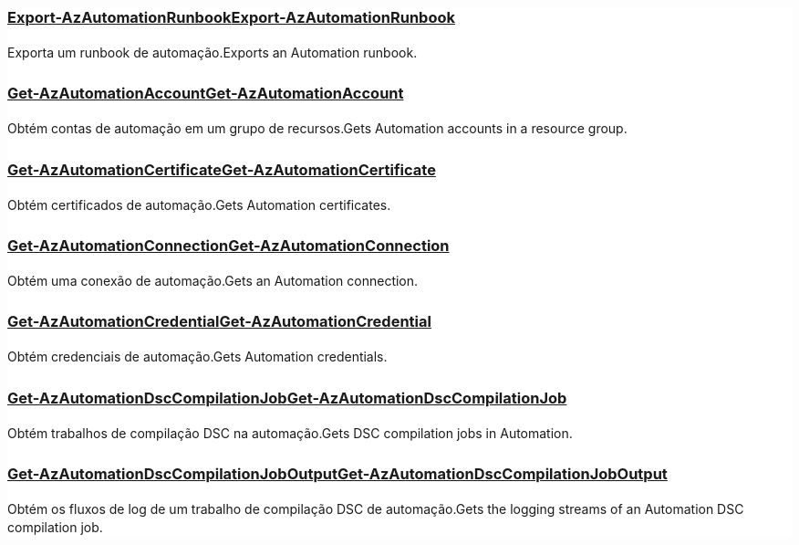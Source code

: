 ### [<span data-ttu-id="5348a-109">Export-AzAutomationRunbook</span><span class="sxs-lookup"><span data-stu-id="5348a-109">Export-AzAutomationRunbook</span></span>](Export-AzAutomationRunbook.md)
<span data-ttu-id="5348a-110">Exporta um runbook de automação.</span><span class="sxs-lookup"><span data-stu-id="5348a-110">Exports an Automation runbook.</span></span>

### [<span data-ttu-id="5348a-111">Get-AzAutomationAccount</span><span class="sxs-lookup"><span data-stu-id="5348a-111">Get-AzAutomationAccount</span></span>](Get-AzAutomationAccount.md)
<span data-ttu-id="5348a-112">Obtém contas de automação em um grupo de recursos.</span><span class="sxs-lookup"><span data-stu-id="5348a-112">Gets Automation accounts in a resource group.</span></span>

### [<span data-ttu-id="5348a-113">Get-AzAutomationCertificate</span><span class="sxs-lookup"><span data-stu-id="5348a-113">Get-AzAutomationCertificate</span></span>](Get-AzAutomationCertificate.md)
<span data-ttu-id="5348a-114">Obtém certificados de automação.</span><span class="sxs-lookup"><span data-stu-id="5348a-114">Gets Automation certificates.</span></span>

### [<span data-ttu-id="5348a-115">Get-AzAutomationConnection</span><span class="sxs-lookup"><span data-stu-id="5348a-115">Get-AzAutomationConnection</span></span>](Get-AzAutomationConnection.md)
<span data-ttu-id="5348a-116">Obtém uma conexão de automação.</span><span class="sxs-lookup"><span data-stu-id="5348a-116">Gets an Automation connection.</span></span>

### [<span data-ttu-id="5348a-117">Get-AzAutomationCredential</span><span class="sxs-lookup"><span data-stu-id="5348a-117">Get-AzAutomationCredential</span></span>](Get-AzAutomationCredential.md)
<span data-ttu-id="5348a-118">Obtém credenciais de automação.</span><span class="sxs-lookup"><span data-stu-id="5348a-118">Gets Automation credentials.</span></span>

### [<span data-ttu-id="5348a-119">Get-AzAutomationDscCompilationJob</span><span class="sxs-lookup"><span data-stu-id="5348a-119">Get-AzAutomationDscCompilationJob</span></span>](Get-AzAutomationDscCompilationJob.md)
<span data-ttu-id="5348a-120">Obtém trabalhos de compilação DSC na automação.</span><span class="sxs-lookup"><span data-stu-id="5348a-120">Gets DSC compilation jobs in Automation.</span></span>

### [<span data-ttu-id="5348a-121">Get-AzAutomationDscCompilationJobOutput</span><span class="sxs-lookup"><span data-stu-id="5348a-121">Get-AzAutomationDscCompilationJobOutput</span></span>](Get-AzAutomationDscCompilationJobOutput.md)
<span data-ttu-id="5348a-122">Obtém os fluxos de log de um trabalho de compilação DSC de automação.</span><span class="sxs-lookup"><span data-stu-id="5348a-122">Gets the logging streams of an Automation DSC compilation job.</span></span>
